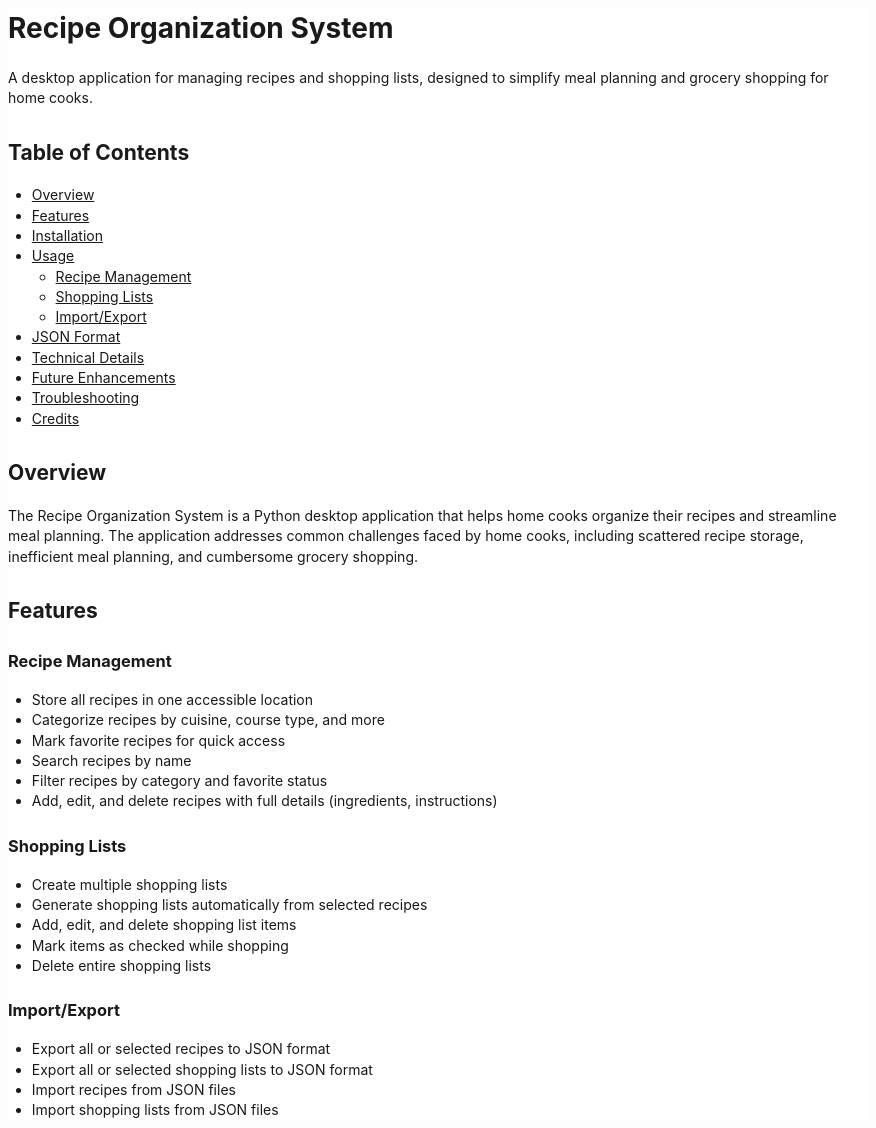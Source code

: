 # Recipe Organization System

A desktop application for managing recipes and shopping lists, designed to simplify meal planning and grocery shopping for home cooks.

## Table of Contents
- [Overview](#overview)
- [Features](#features)
- [Installation](#installation)
- [Usage](#usage)
  - [Recipe Management](#recipe-management)
  - [Shopping Lists](#shopping-lists)
  - [Import/Export](#importexport)
- [JSON Format](#json-format)
- [Technical Details](#technical-details)
- [Future Enhancements](#future-enhancements)
- [Troubleshooting](#troubleshooting)
- [Credits](#credits)

## Overview

The Recipe Organization System is a Python desktop application that helps home cooks organize their recipes and streamline meal planning. The application addresses common challenges faced by home cooks, including scattered recipe storage, inefficient meal planning, and cumbersome grocery shopping.

## Features

### Recipe Management
- Store all recipes in one accessible location
- Categorize recipes by cuisine, course type, and more
- Mark favorite recipes for quick access
- Search recipes by name
- Filter recipes by category and favorite status
- Add, edit, and delete recipes with full details (ingredients, instructions)

### Shopping Lists
- Create multiple shopping lists
- Generate shopping lists automatically from selected recipes
- Add, edit, and delete shopping list items
- Mark items as checked while shopping
- Delete entire shopping lists

### Import/Export
- Export all or selected recipes to JSON format
- Export all or selected shopping lists to JSON format
- Import recipes from JSON files
- Import shopping lists from JSON files
